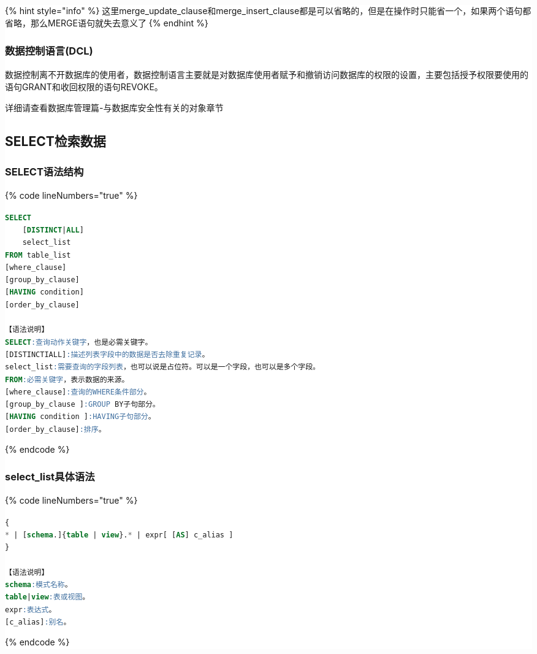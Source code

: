 {% hint style="info" %}
这里merge\_update\_clause和merge\_insert\_clause都是可以省略的，但是在操作时只能省一个，如果两个语句都省略，那么MERGE语句就失去意义了
{% endhint %}

### 数据控制语言(DCL)

数据控制离不开数据库的使用者，数据控制语言主要就是对数据库使用者赋予和撤销访问数据库的权限的设置，主要包括授予权限要使用的语句GRANT和收回权限的语句REVOKE。

详细请查看数据库管理篇-与数据库安全性有关的对象章节

## SELECT检索数据

### SELECT语法结构

{% code lineNumbers="true" %}
```sql
SELECT
	[DISTINCT|ALL]
	select_list
FROM table_list
[where_clause]
[group_by_clause]
[HAVING condition]
[order_by_clause]

【语法说明】
SELECT:查询动作关键字，也是必需关键字。
[DISTINCTIALL]:描述列表字段中的数据是否去除重复记录。
select_list:需要查询的字段列表，也可以说是占位符。可以是一个字段，也可以是多个字段。
FROM:必需关键字，表示数据的来源。
[where_clause]:查询的WHERE条件部分。
[group_by_clause ]:GROUP BY子句部分。
[HAVING condition ]:HAVING子句部分。
[order_by_clause]:排序。
```
{% endcode %}

### select\_list具体语法

{% code lineNumbers="true" %}
```sql
{
* | [schema.]{table | view}.* | expr[ [AS] c_alias ]
}

【语法说明】
schema:模式名称。
table|view:表或视图。
expr:表达式。
[c_alias]:别名。
```
{% endcode %}
